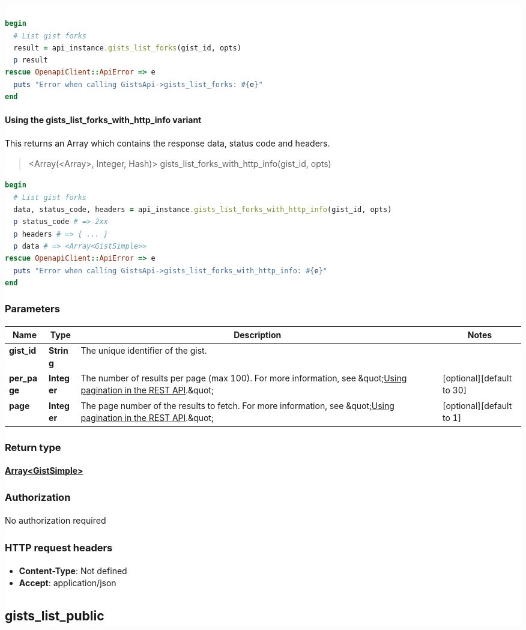 ```ruby

begin
  # List gist forks
  result = api_instance.gists_list_forks(gist_id, opts)
  p result
rescue OpenapiClient::ApiError => e
  puts "Error when calling GistsApi->gists_list_forks: #{e}"
end
```

#### Using the gists_list_forks_with_http_info variant

This returns an Array which contains the response data, status code and headers.

> <Array(<Array<GistSimple>>, Integer, Hash)> gists_list_forks_with_http_info(gist_id, opts)

```ruby
begin
  # List gist forks
  data, status_code, headers = api_instance.gists_list_forks_with_http_info(gist_id, opts)
  p status_code # => 2xx
  p headers # => { ... }
  p data # => <Array<GistSimple>>
rescue OpenapiClient::ApiError => e
  puts "Error when calling GistsApi->gists_list_forks_with_http_info: #{e}"
end
```

### Parameters

| Name | Type | Description | Notes |
| ---- | ---- | ----------- | ----- |
| **gist_id** | **String** | The unique identifier of the gist. |  |
| **per_page** | **Integer** | The number of results per page (max 100). For more information, see \&quot;[Using pagination in the REST API](https://docs.github.com/rest/using-the-rest-api/using-pagination-in-the-rest-api).\&quot; | [optional][default to 30] |
| **page** | **Integer** | The page number of the results to fetch. For more information, see \&quot;[Using pagination in the REST API](https://docs.github.com/rest/using-the-rest-api/using-pagination-in-the-rest-api).\&quot; | [optional][default to 1] |

### Return type

[**Array&lt;GistSimple&gt;**](GistSimple.md)

### Authorization

No authorization required

### HTTP request headers

- **Content-Type**: Not defined
- **Accept**: application/json


## gists_list_public
